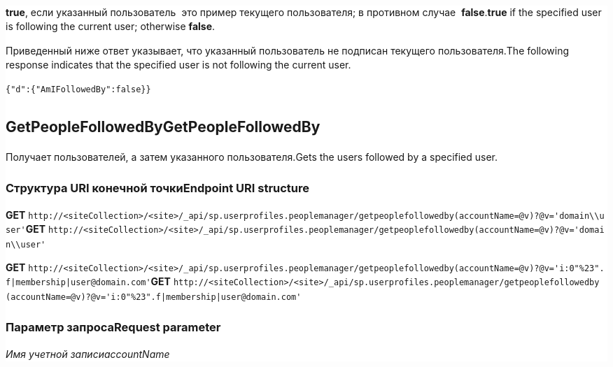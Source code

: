  <span data-ttu-id="6dbda-340">**true**, если указанный пользователь  это пример текущего пользователя; в противном случае  **false**.</span><span class="sxs-lookup"><span data-stu-id="6dbda-340">**true** if the specified user is following the current user; otherwise **false**.</span></span>
  
    
    
<span data-ttu-id="6dbda-341">Приведенный ниже ответ указывает, что указанный пользователь не подписан текущего пользователя.</span><span class="sxs-lookup"><span data-stu-id="6dbda-341">The following response indicates that the specified user is not following the current user.</span></span>
  
    
    



```
{"d":{"AmIFollowedBy":false}}
```


## <a name="getpeoplefollowedby"></a><span data-ttu-id="6dbda-342">GetPeopleFollowedBy</span><span class="sxs-lookup"><span data-stu-id="6dbda-342">GetPeopleFollowedBy</span></span>
<span data-ttu-id="6dbda-343"><a name="bk_GetPeopleFollowedBy"> </a></span><span class="sxs-lookup"><span data-stu-id="6dbda-343"></span></span>

<span data-ttu-id="6dbda-344">Получает пользователей, а затем указанного пользователя.</span><span class="sxs-lookup"><span data-stu-id="6dbda-344">Gets the users followed by a specified user.</span></span>
  
    
    

### <a name="endpoint-uri-structure"></a><span data-ttu-id="6dbda-345">Структура URI конечной точки</span><span class="sxs-lookup"><span data-stu-id="6dbda-345">Endpoint URI structure</span></span>

 <span data-ttu-id="6dbda-346">**GET** `http://<siteCollection>/<site>/_api/sp.userprofiles.peoplemanager/getpeoplefollowedby(accountName=@v)?@v='domain\\user'`</span><span class="sxs-lookup"><span data-stu-id="6dbda-346">**GET** `http://<siteCollection>/<site>/_api/sp.userprofiles.peoplemanager/getpeoplefollowedby(accountName=@v)?@v='domain\\user'`</span></span>
  
    
    
 <span data-ttu-id="6dbda-347">**GET** `http://<siteCollection>/<site>/_api/sp.userprofiles.peoplemanager/getpeoplefollowedby(accountName=@v)?@v='i:0"%23".f|membership|user@domain.com'`</span><span class="sxs-lookup"><span data-stu-id="6dbda-347">**GET** `http://<siteCollection>/<site>/_api/sp.userprofiles.peoplemanager/getpeoplefollowedby(accountName=@v)?@v='i:0"%23".f|membership|user@domain.com'`</span></span>
  
    
    

### <a name="request-parameter"></a><span data-ttu-id="6dbda-348">Параметр запроса</span><span class="sxs-lookup"><span data-stu-id="6dbda-348">Request parameter</span></span>

 <span data-ttu-id="6dbda-349">_Имя учетной записи_</span><span class="sxs-lookup"><span data-stu-id="6dbda-349">_accountName_</span></span>
  
